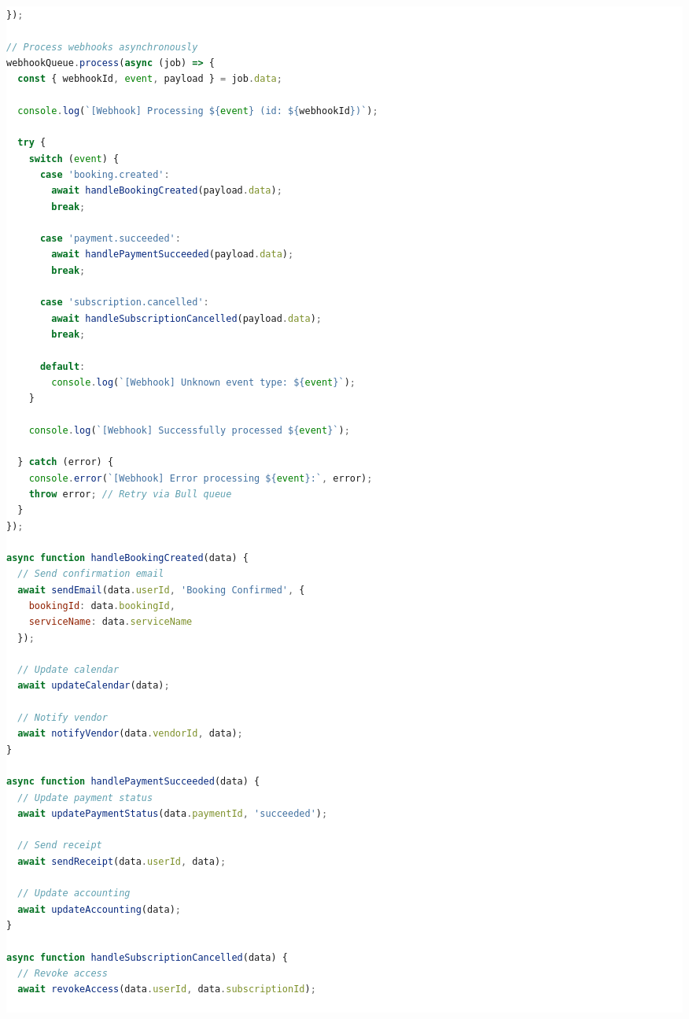 ```javascript
});

// Process webhooks asynchronously
webhookQueue.process(async (job) => {
  const { webhookId, event, payload } = job.data;
  
  console.log(`[Webhook] Processing ${event} (id: ${webhookId})`);
  
  try {
    switch (event) {
      case 'booking.created':
        await handleBookingCreated(payload.data);
        break;
        
      case 'payment.succeeded':
        await handlePaymentSucceeded(payload.data);
        break;
        
      case 'subscription.cancelled':
        await handleSubscriptionCancelled(payload.data);
        break;
        
      default:
        console.log(`[Webhook] Unknown event type: ${event}`);
    }
    
    console.log(`[Webhook] Successfully processed ${event}`);
    
  } catch (error) {
    console.error(`[Webhook] Error processing ${event}:`, error);
    throw error; // Retry via Bull queue
  }
});

async function handleBookingCreated(data) {
  // Send confirmation email
  await sendEmail(data.userId, 'Booking Confirmed', {
    bookingId: data.bookingId,
    serviceName: data.serviceName
  });
  
  // Update calendar
  await updateCalendar(data);
  
  // Notify vendor
  await notifyVendor(data.vendorId, data);
}

async function handlePaymentSucceeded(data) {
  // Update payment status
  await updatePaymentStatus(data.paymentId, 'succeeded');
  
  // Send receipt
  await sendReceipt(data.userId, data);
  
  // Update accounting
  await updateAccounting(data);
}

async function handleSubscriptionCancelled(data) {
  // Revoke access
  await revokeAccess(data.userId, data.subscriptionId);
  
```